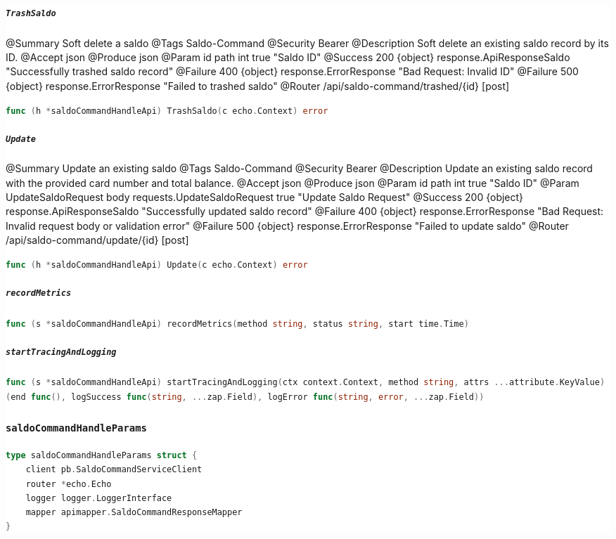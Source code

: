 ##### `TrashSaldo`

@Summary Soft delete a saldo
@Tags Saldo-Command
@Security Bearer
@Description Soft delete an existing saldo record by its ID.
@Accept json
@Produce json
@Param id path int true "Saldo ID"
@Success 200 {object} response.ApiResponseSaldo "Successfully trashed saldo record"
@Failure 400 {object} response.ErrorResponse "Bad Request: Invalid ID"
@Failure 500 {object} response.ErrorResponse "Failed to trashed saldo"
@Router /api/saldo-command/trashed/{id} [post]

```go
func (h *saldoCommandHandleApi) TrashSaldo(c echo.Context) error
```

##### `Update`

@Summary Update an existing saldo
@Tags Saldo-Command
@Security Bearer
@Description Update an existing saldo record with the provided card number and total balance.
@Accept json
@Produce json
@Param id path int true "Saldo ID"
@Param UpdateSaldoRequest body requests.UpdateSaldoRequest true "Update Saldo Request"
@Success 200 {object} response.ApiResponseSaldo "Successfully updated saldo record"
@Failure 400 {object} response.ErrorResponse "Bad Request: Invalid request body or validation error"
@Failure 500 {object} response.ErrorResponse "Failed to update saldo"
@Router /api/saldo-command/update/{id} [post]

```go
func (h *saldoCommandHandleApi) Update(c echo.Context) error
```

##### `recordMetrics`

```go
func (s *saldoCommandHandleApi) recordMetrics(method string, status string, start time.Time)
```

##### `startTracingAndLogging`

```go
func (s *saldoCommandHandleApi) startTracingAndLogging(ctx context.Context, method string, attrs ...attribute.KeyValue) (end func(), logSuccess func(string, ...zap.Field), logError func(string, error, ...zap.Field))
```

### `saldoCommandHandleParams`

```go
type saldoCommandHandleParams struct {
	client pb.SaldoCommandServiceClient
	router *echo.Echo
	logger logger.LoggerInterface
	mapper apimapper.SaldoCommandResponseMapper
}
```
